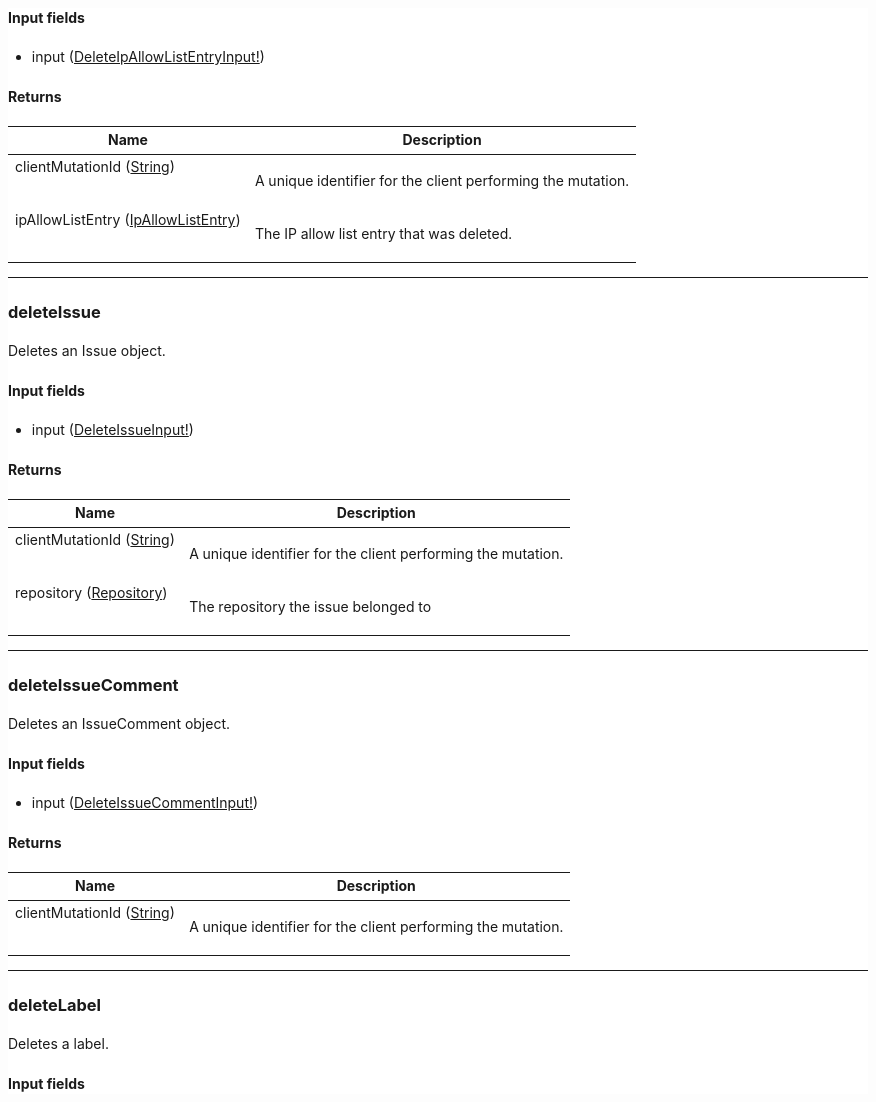 #### Input fields

- input ([DeleteIpAllowListEntryInput!](input_objects.md#deleteipallowlistentryinput))
 

#### Returns

| Name | Description |
|------|-------------|
| clientMutationId ([String](scalars.md#string)) | <p>A unique identifier for the client performing the mutation.</p> |
| ipAllowListEntry ([IpAllowListEntry](objects.md#ipallowlistentry)) | <p>The IP allow list entry that was deleted.</p> |

---

### deleteIssue

<p>Deletes an Issue object.</p>

#### Input fields

- input ([DeleteIssueInput!](input_objects.md#deleteissueinput))
 

#### Returns

| Name | Description |
|------|-------------|
| clientMutationId ([String](scalars.md#string)) | <p>A unique identifier for the client performing the mutation.</p> |
| repository ([Repository](objects.md#repository)) | <p>The repository the issue belonged to</p> |

---

### deleteIssueComment

<p>Deletes an IssueComment object.</p>

#### Input fields

- input ([DeleteIssueCommentInput!](input_objects.md#deleteissuecommentinput))
 

#### Returns

| Name | Description |
|------|-------------|
| clientMutationId ([String](scalars.md#string)) | <p>A unique identifier for the client performing the mutation.</p> |

---

### deleteLabel

<p>Deletes a label.</p>

#### Input fields

